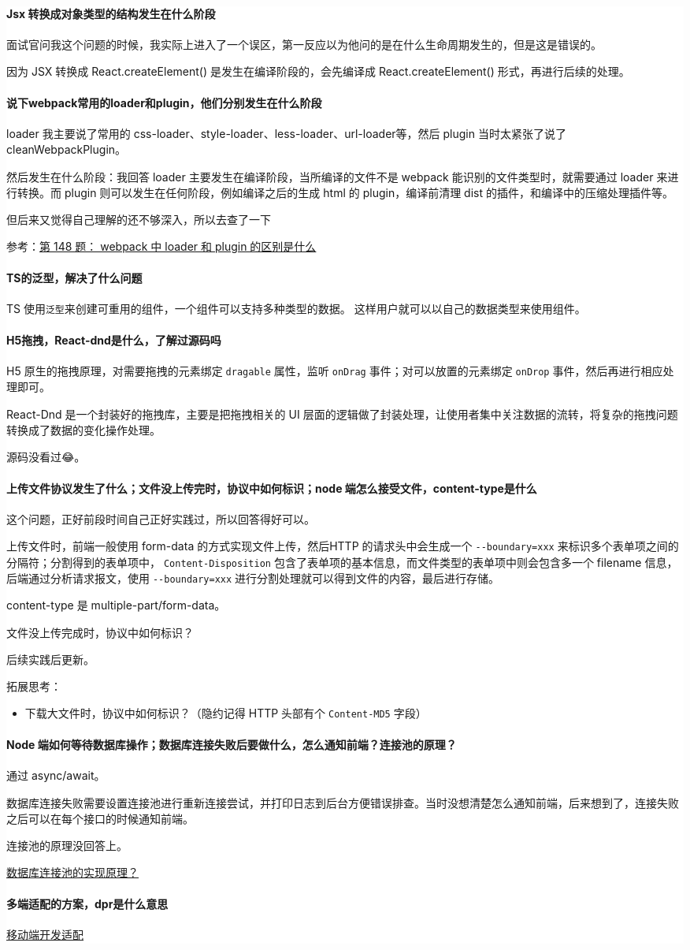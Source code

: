 #### Jsx 转换成对象类型的结构发生在什么阶段

面试官问我这个问题的时候，我实际上进入了一个误区，第一反应以为他问的是在什么生命周期发生的，但是这是错误的。

因为 JSX 转换成 React.createElement() 是发生在编译阶段的，会先编译成 React.createElement() 形式，再进行后续的处理。

#### 说下webpack常用的loader和plugin，他们分别发生在什么阶段

loader 我主要说了常用的 css-loader、style-loader、less-loader、url-loader等，然后 plugin 当时太紧张了说了 cleanWebpackPlugin。

然后发生在什么阶段：我回答 loader 主要发生在编译阶段，当所编译的文件不是 webpack 能识别的文件类型时，就需要通过 loader 来进行转换。而 plugin 则可以发生在任何阶段，例如编译之后的生成 html 的 plugin，编译前清理 dist 的插件，和编译中的压缩处理插件等。

但后来又觉得自己理解的还不够深入，所以去查了一下

参考：[第 148 题： webpack 中 loader 和 plugin 的区别是什么](https://github.com/Advanced-Frontend/Daily-Interview-Question/issues/308)

#### TS的泛型，解决了什么问题

TS 使用`泛型`来创建可重用的组件，一个组件可以支持多种类型的数据。 这样用户就可以以自己的数据类型来使用组件。

#### H5拖拽，React-dnd是什么，了解过源码吗

H5 原生的拖拽原理，对需要拖拽的元素绑定 `dragable` 属性，监听 `onDrag` 事件；对可以放置的元素绑定 `onDrop` 事件，然后再进行相应处理即可。

React-Dnd 是一个封装好的拖拽库，主要是把拖拽相关的 UI 层面的逻辑做了封装处理，让使用者集中关注数据的流转，将复杂的拖拽问题转换成了数据的变化操作处理。

源码没看过😂。

#### 上传文件协议发生了什么；文件没上传完时，协议中如何标识；node 端怎么接受文件，content-type是什么

这个问题，正好前段时间自己正好实践过，所以回答得好可以。

上传文件时，前端一般使用 form-data 的方式实现文件上传，然后HTTP 的请求头中会生成一个 `--boundary=xxx` 来标识多个表单项之间的分隔符；分割得到的表单项中， `Content-Disposition` 包含了表单项的基本信息，而文件类型的表单项中则会包含多一个 filename 信息，后端通过分析请求报文，使用  `--boundary=xxx` 进行分割处理就可以得到文件的内容，最后进行存储。

content-type 是 multiple-part/form-data。

文件没上传完成时，协议中如何标识？

后续实践后更新。

拓展思考：

- 下载大文件时，协议中如何标识？（隐约记得 HTTP 头部有个 `Content-MD5` 字段）

#### Node 端如何等待数据库操作；数据库连接失败后要做什么，怎么通知前端？连接池的原理？

通过 async/await。

数据库连接失败需要设置连接池进行重新连接尝试，并打印日志到后台方便错误排查。当时没想清楚怎么通知前端，后来想到了，连接失败之后可以在每个接口的时候通知前端。

连接池的原理没回答上。

[数据库连接池的实现原理？](https://www.zhihu.com/question/48872110)

#### 多端适配的方案，dpr是什么意思

[移动端开发适配](https://sycamore.fun/#/blog/33f38c9744282a3007c859346b4eaaa9)
